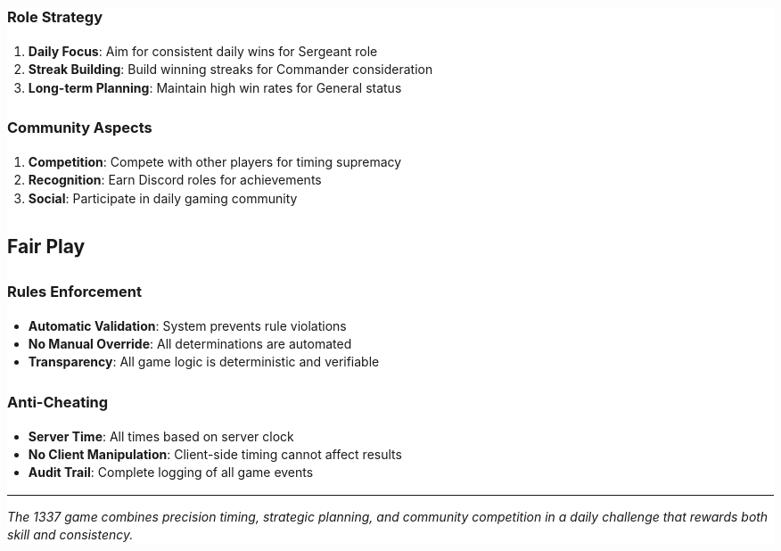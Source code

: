 ### Role Strategy
1. **Daily Focus**: Aim for consistent daily wins for Sergeant role
2. **Streak Building**: Build winning streaks for Commander consideration
3. **Long-term Planning**: Maintain high win rates for General status

### Community Aspects
1. **Competition**: Compete with other players for timing supremacy
2. **Recognition**: Earn Discord roles for achievements
3. **Social**: Participate in daily gaming community

## Fair Play

### Rules Enforcement
- **Automatic Validation**: System prevents rule violations
- **No Manual Override**: All determinations are automated
- **Transparency**: All game logic is deterministic and verifiable

### Anti-Cheating
- **Server Time**: All times based on server clock
- **No Client Manipulation**: Client-side timing cannot affect results
- **Audit Trail**: Complete logging of all game events

---

*The 1337 game combines precision timing, strategic planning, and community competition in a daily challenge that rewards both skill and consistency.* 